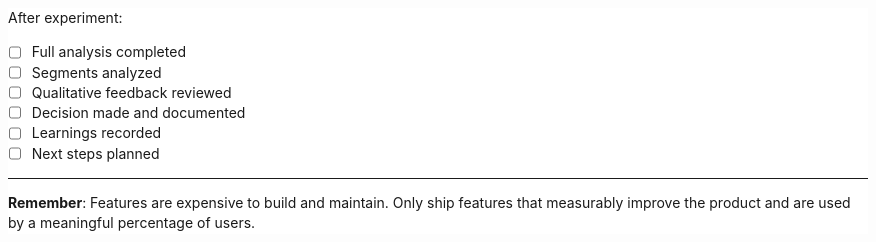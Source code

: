 After experiment:

- [ ] Full analysis completed
- [ ] Segments analyzed
- [ ] Qualitative feedback reviewed
- [ ] Decision made and documented
- [ ] Learnings recorded
- [ ] Next steps planned

---

**Remember**: Features are expensive to build and maintain. Only ship features that measurably improve the product and are used by a meaningful percentage of users.

